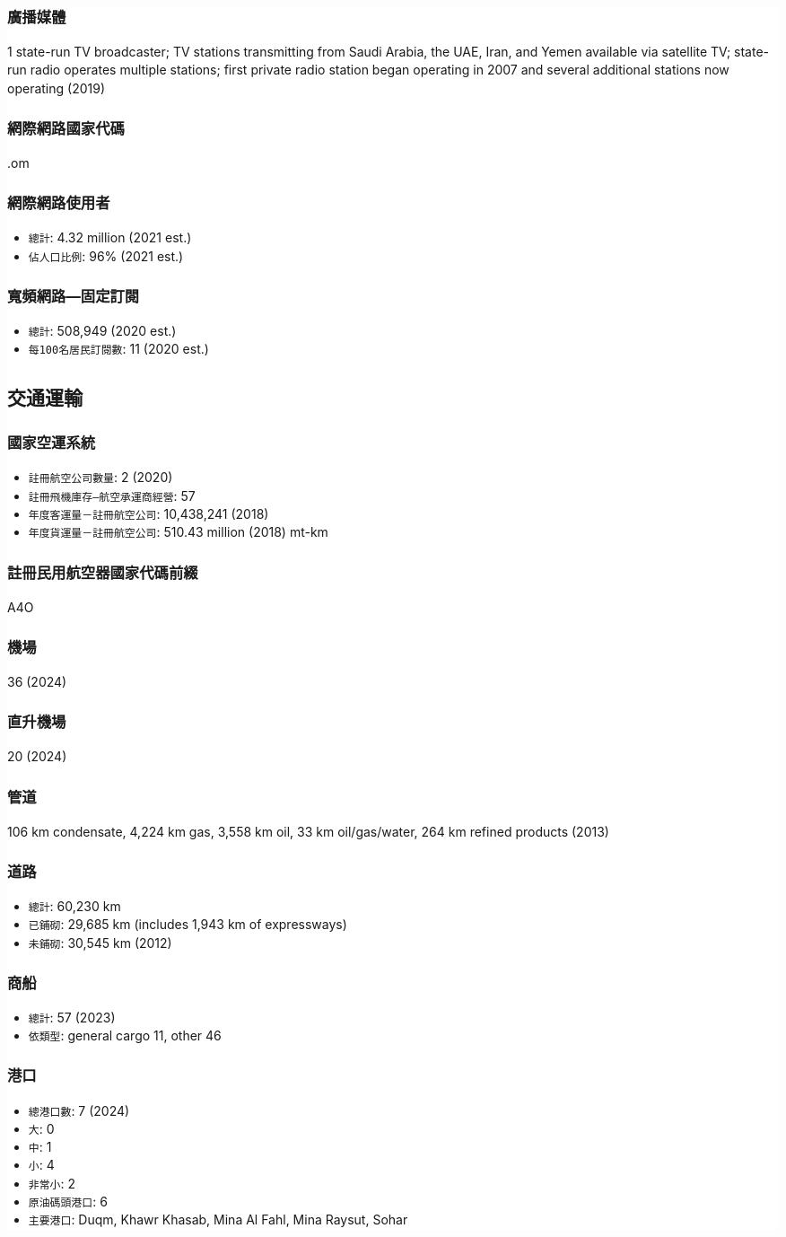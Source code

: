 ### 廣播媒體
1 state-run TV broadcaster; TV stations transmitting from Saudi Arabia, the UAE, Iran, and Yemen available via satellite TV; state-run radio operates multiple stations; first private radio station began operating in 2007 and several additional stations now operating (2019)

### 網際網路國家代碼
.om

### 網際網路使用者
- `總計`: 4.32 million (2021 est.)
- `佔人口比例`: 96% (2021 est.)

### 寬頻網路—固定訂閱
- `總計`: 508,949 (2020 est.)
- `每100名居民訂閱數`: 11 (2020 est.)

## 交通運輸

### 國家空運系統
- `註冊航空公司數量`: 2 (2020)
- `註冊飛機庫存—航空承運商經營`: 57
- `年度客運量－註冊航空公司`: 10,438,241 (2018)
- `年度貨運量－註冊航空公司`: 510.43 million (2018) mt-km

### 註冊民用航空器國家代碼前綴
A4O

### 機場
36 (2024)

### 直升機場
20 (2024)

### 管道
106 km condensate, 4,224 km gas, 3,558 km oil, 33 km oil/gas/water, 264 km refined products (2013)

### 道路
- `總計`: 60,230 km
- `已鋪砌`: 29,685 km (includes 1,943 km of expressways)
- `未鋪砌`: 30,545 km (2012)

### 商船
- `總計`: 57 (2023)
- `依類型`: general cargo 11, other 46

### 港口
- `總港口數`: 7 (2024)
- `大`: 0
- `中`: 1
- `小`: 4
- `非常小`: 2
- `原油碼頭港口`: 6
- `主要港口`: Duqm, Khawr Khasab, Mina Al Fahl, Mina Raysut, Sohar
